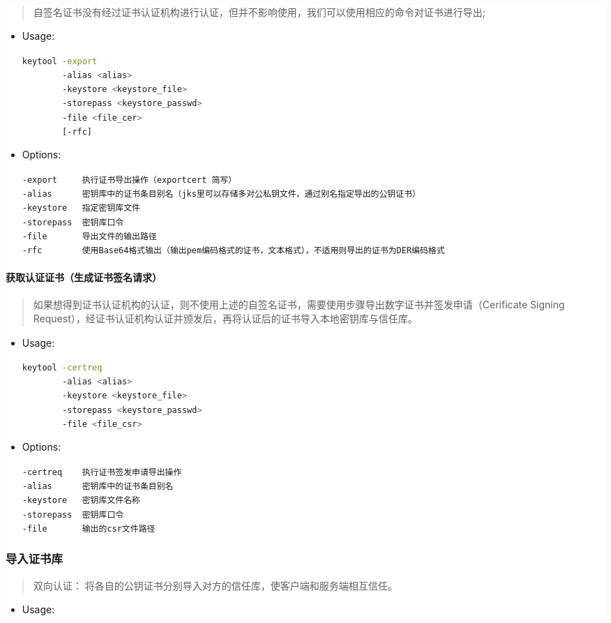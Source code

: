 > 自签名证书没有经过证书认证机构进行认证，但并不影响使用，我们可以使用相应的命令对证书进行导出;

*   Usage:
    
    ```sh
    keytool -export 
            -alias <alias> 
            -keystore <keystore_file> 
            -storepass <keystore_passwd> 
            -file <file_cer>    
            [-rfc] 
    ```
    
*   Options:
    
    ```sh
    -export     执行证书导出操作（exportcert 简写）
    -alias      密钥库中的证书条目别名（jks里可以存储多对公私钥文件，通过别名指定导出的公钥证书）
    -keystore   指定密钥库文件
    -storepass  密钥库口令
    -file       导出文件的输出路径
    -rfc        使用Base64格式输出（输出pem编码格式的证书，文本格式），不适用则导出的证书为DER编码格式
    ```
    

#### 获取认证证书（生成证书签名请求）

> 如果想得到证书认证机构的认证，则不使用上述的自签名证书，需要使用步骤导出数字证书并签发申请（Cerificate Signing Request），经证书认证机构认证并颁发后，再将认证后的证书导入本地密钥库与信任库。

*   Usage:
    
    ```sh
    keytool -certreq 
            -alias <alias> 
            -keystore <keystore_file> 
            -storepass <keystore_passwd> 
            -file <file_csr> 
    ```
    
*   Options:
    
    ```sh
    -certreq    执行证书签发申请导出操作
    -alias      密钥库中的证书条目别名
    -keystore   密钥库文件名称
    -storepass  密钥库口令
    -file       输出的csr文件路径
    ```
    

### 导入证书库

> 双向认证： 将各自的公钥证书分别导入对方的信任库，使客户端和服务端相互信任。

*   Usage:
    